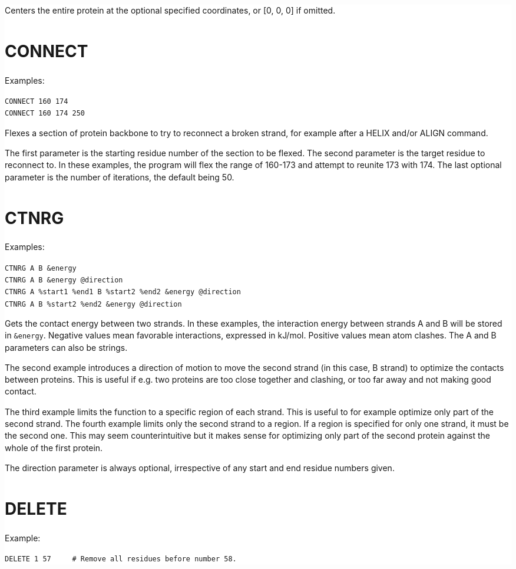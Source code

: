 Centers the entire protein at the optional specified coordinates, or [0, 0, 0] if omitted.


# CONNECT
Examples:
```
CONNECT 160 174
CONNECT 160 174 250
```

Flexes a section of protein backbone to try to reconnect a broken strand, for example after a HELIX and/or ALIGN command.

The first parameter is the starting residue number of the section to be flexed. The second parameter is the target residue to reconnect to. In these
examples, the program will flex the range of 160-173 and attempt to reunite 173 with 174. The last optional parameter is the number of iterations, the
default being 50.


# CTNRG
Examples:
```
CTNRG A B &energy
CTNRG A B &energy @direction
CTNRG A %start1 %end1 B %start2 %end2 &energy @direction
CTNRG A B %start2 %end2 &energy @direction
```

Gets the contact energy between two strands. In these examples, the interaction energy between strands A and B will be stored in `&energy`.
Negative values mean favorable interactions, expressed in kJ/mol. Positive values mean atom clashes.
The A and B parameters can also be strings.

The second example introduces a direction of motion to move the second strand (in this case, B strand) to optimize the contacts between proteins.
This is useful if e.g. two proteins are too close together and clashing, or too far away and not making good contact.

The third example limits the function to a specific region of each strand. This is useful to for example optimize only part of the second strand.
The fourth example limits only the second strand to a region. If a region is specified for only one strand, it must be the second one.
This may seem counterintuitive but it makes sense for optimizing only part of the second protein against the whole of the first protein.

The direction parameter is always optional, irrespective of any start and end residue numbers given.


# DELETE
Example:
```
DELETE 1 57     # Remove all residues before number 58.
```
